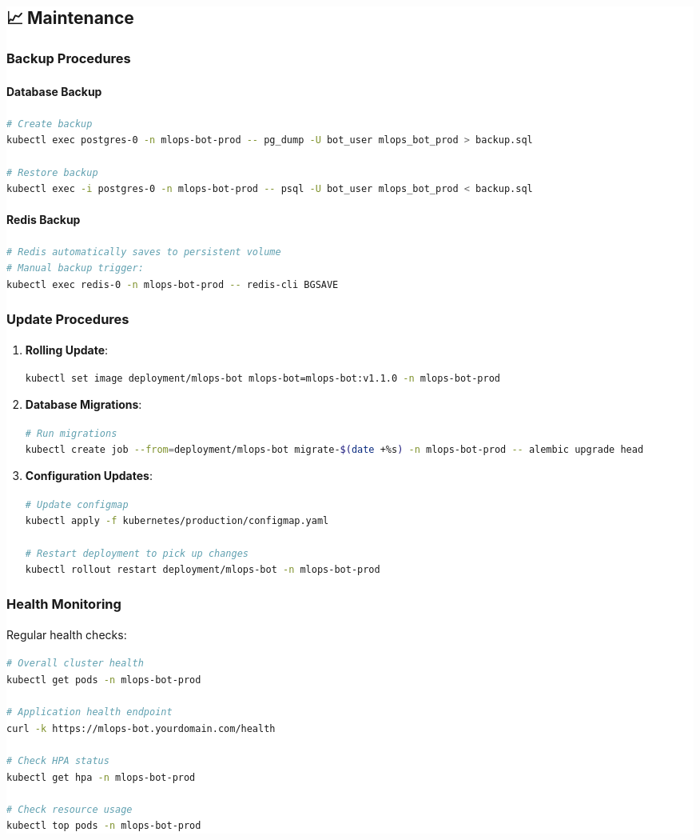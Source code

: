 ## 📈 Maintenance

### Backup Procedures

#### Database Backup
```bash
# Create backup
kubectl exec postgres-0 -n mlops-bot-prod -- pg_dump -U bot_user mlops_bot_prod > backup.sql

# Restore backup
kubectl exec -i postgres-0 -n mlops-bot-prod -- psql -U bot_user mlops_bot_prod < backup.sql
```

#### Redis Backup
```bash
# Redis automatically saves to persistent volume
# Manual backup trigger:
kubectl exec redis-0 -n mlops-bot-prod -- redis-cli BGSAVE
```

### Update Procedures

1. **Rolling Update**:
   ```bash
   kubectl set image deployment/mlops-bot mlops-bot=mlops-bot:v1.1.0 -n mlops-bot-prod
   ```

2. **Database Migrations**:
   ```bash
   # Run migrations
   kubectl create job --from=deployment/mlops-bot migrate-$(date +%s) -n mlops-bot-prod -- alembic upgrade head
   ```

3. **Configuration Updates**:
   ```bash
   # Update configmap
   kubectl apply -f kubernetes/production/configmap.yaml
   
   # Restart deployment to pick up changes
   kubectl rollout restart deployment/mlops-bot -n mlops-bot-prod
   ```

### Health Monitoring

Regular health checks:
```bash
# Overall cluster health
kubectl get pods -n mlops-bot-prod

# Application health endpoint
curl -k https://mlops-bot.yourdomain.com/health

# Check HPA status
kubectl get hpa -n mlops-bot-prod

# Check resource usage
kubectl top pods -n mlops-bot-prod
```
